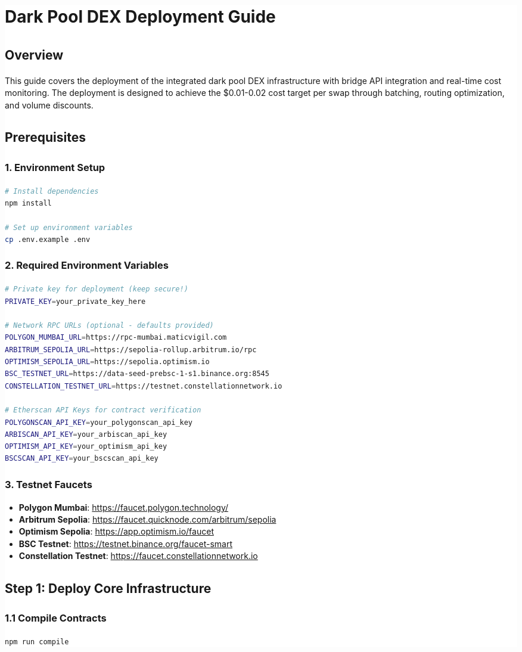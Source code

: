 # Dark Pool DEX Deployment Guide

## Overview

This guide covers the deployment of the integrated dark pool DEX infrastructure with bridge API integration and real-time cost monitoring. The deployment is designed to achieve the $0.01-0.02 cost target per swap through batching, routing optimization, and volume discounts.

## Prerequisites

### 1. Environment Setup
```bash
# Install dependencies
npm install

# Set up environment variables
cp .env.example .env
```

### 2. Required Environment Variables
```bash
# Private key for deployment (keep secure!)
PRIVATE_KEY=your_private_key_here

# Network RPC URLs (optional - defaults provided)
POLYGON_MUMBAI_URL=https://rpc-mumbai.maticvigil.com
ARBITRUM_SEPOLIA_URL=https://sepolia-rollup.arbitrum.io/rpc
OPTIMISM_SEPOLIA_URL=https://sepolia.optimism.io
BSC_TESTNET_URL=https://data-seed-prebsc-1-s1.binance.org:8545
CONSTELLATION_TESTNET_URL=https://testnet.constellationnetwork.io

# Etherscan API Keys for contract verification
POLYGONSCAN_API_KEY=your_polygonscan_api_key
ARBISCAN_API_KEY=your_arbiscan_api_key
OPTIMISM_API_KEY=your_optimism_api_key
BSCSCAN_API_KEY=your_bscscan_api_key
```

### 3. Testnet Faucets
- **Polygon Mumbai**: https://faucet.polygon.technology/
- **Arbitrum Sepolia**: https://faucet.quicknode.com/arbitrum/sepolia
- **Optimism Sepolia**: https://app.optimism.io/faucet
- **BSC Testnet**: https://testnet.binance.org/faucet-smart
- **Constellation Testnet**: https://faucet.constellationnetwork.io

## Step 1: Deploy Core Infrastructure

### 1.1 Compile Contracts
```bash
npm run compile
```
